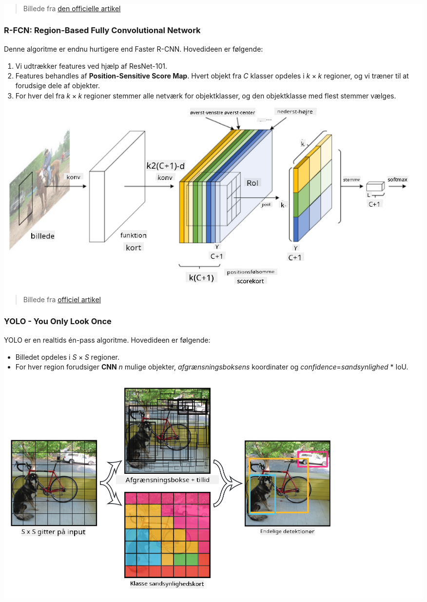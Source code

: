 > Billede fra [den officielle artikel](https://arxiv.org/pdf/1506.01497.pdf)

### R-FCN: Region-Based Fully Convolutional Network

Denne algoritme er endnu hurtigere end Faster R-CNN. Hovedideen er følgende:

1. Vi udtrækker features ved hjælp af ResNet-101.
2. Features behandles af **Position-Sensitive Score Map**. Hvert objekt fra $C$ klasser opdeles i $k\times k$ regioner, og vi træner til at forudsige dele af objekter.
3. For hver del fra $k\times k$ regioner stemmer alle netværk for objektklasser, og den objektklasse med flest stemmer vælges.

![r-fcn billede](../../../../../translated_images/r-fcn.13eb88158b99a3da50fa2787a6be5cb310d47f0e9655cc93a1090dc7aab338d1.da.png)

> Billede fra [officiel artikel](https://arxiv.org/abs/1605.06409)

### YOLO - You Only Look Once

YOLO er en realtids én-pass algoritme. Hovedideen er følgende:

 * Billedet opdeles i $S\times S$ regioner.
 * For hver region forudsiger **CNN** $n$ mulige objekter, *afgrænsningsboksens* koordinater og *confidence*=*sandsynlighed* * IoU.

 ![YOLO](../../../../../translated_images/yolo.a2648ec82ee8bb4ea27537677adb482fd4b733ca1705c561b6a24a85102dced5.da.png)